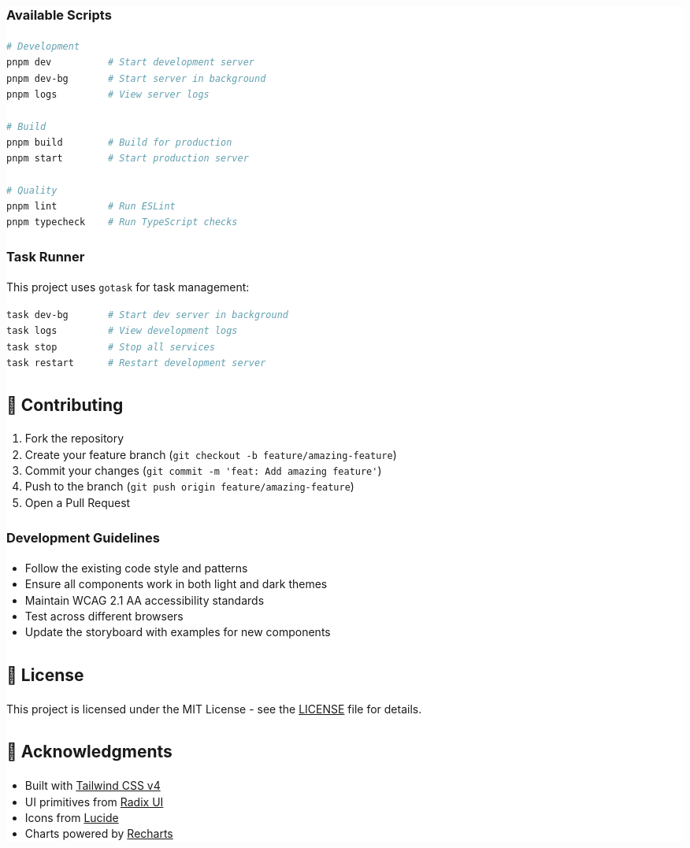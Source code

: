 ### Available Scripts

```bash
# Development
pnpm dev          # Start development server
pnpm dev-bg       # Start server in background
pnpm logs         # View server logs

# Build
pnpm build        # Build for production
pnpm start        # Start production server

# Quality
pnpm lint         # Run ESLint
pnpm typecheck    # Run TypeScript checks
```

### Task Runner

This project uses `gotask` for task management:

```bash
task dev-bg       # Start dev server in background
task logs         # View development logs
task stop         # Stop all services
task restart      # Restart development server
```

## 🤝 Contributing

1. Fork the repository
2. Create your feature branch (`git checkout -b feature/amazing-feature`)
3. Commit your changes (`git commit -m 'feat: Add amazing feature'`)
4. Push to the branch (`git push origin feature/amazing-feature`)
5. Open a Pull Request

### Development Guidelines

- Follow the existing code style and patterns
- Ensure all components work in both light and dark themes
- Maintain WCAG 2.1 AA accessibility standards
- Test across different browsers
- Update the storyboard with examples for new components

## 📄 License

This project is licensed under the MIT License - see the [LICENSE](LICENSE) file for details.

## 🙏 Acknowledgments

- Built with [Tailwind CSS v4](https://tailwindcss.com)
- UI primitives from [Radix UI](https://www.radix-ui.com)
- Icons from [Lucide](https://lucide.dev)
- Charts powered by [Recharts](https://recharts.org)
